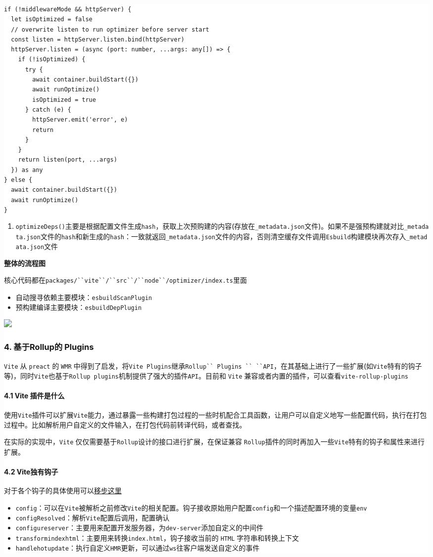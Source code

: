 ```
if (!middlewareMode && httpServer) {
  let isOptimized = false
  // overwrite listen to run optimizer before server start
  const listen = httpServer.listen.bind(httpServer)
  httpServer.listen = (async (port: number, ...args: any[]) => {
    if (!isOptimized) {
      try {
        await container.buildStart({})
        await runOptimize()
        isOptimized = true
      } catch (e) {
        httpServer.emit('error', e)
        return
      }
    }
    return listen(port, ...args)
  }) as any
} else {
  await container.buildStart({})
  await runOptimize()
}
```

1. `optimizeDeps()`主要是根据配置文件生成`hash`，获取上次预购建的内容(存放在`_metadata.json`文件)。如果不是强预构建就对比`_metadata.json`文件的`hash`和新生成的`hash`：一致就返回`_metadata.json`文件的内容，否则清空缓存文件调用`Esbuild`构建模块再次存入`_metadata.json`文件

**整体的流程图**

核心代码都在`packages/``vite``/``src``/``node``/optimizer/index.ts`里面

* 自动搜寻依赖主要模块：`esbuildScanPlugin`
* 预构建编译主要模块：`esbuildDepPlugin`

![](https://p1-juejin.byteimg.com/tos-cn-i-k3u1fbpfcp/65b8b81442b14ed8a0a1738fba03cfe9\~tplv-k3u1fbpfcp-zoom-in-crop-mark:3024:0:0:0.awebp?)

### **4. 基于Rollup的 Plugins**

`Vite` 从 `preact` 的 `WMR` 中得到了启发，将`Vite Plugins`继承`Rollup`` Plugins `` ``API`，在其基础上进行了一些扩展(如`Vite`特有的钩子等)，同时`Vite`也基于`Rollup plugins`机制提供了强大的插件`API`。目前和 `Vite` 兼容或者内置的插件，可以查看`vite-rollup-plugins`

#### **4.1 Vite 插件是什么**

使用`Vite`插件可以扩展`Vite`能力，通过暴露一些构建打包过程的一些时机配合工具函数，让用户可以自定义地写一些配置代码，执行在打包过程中。比如解析用户自定义的文件输入，在打包代码前转译代码，或者查找。

在实际的实现中，`Vite` 仅仅需要基于`Rollup`设计的接口进行扩展，在保证兼容 `Rollup`插件的同时再加入一些`Vite`特有的钩子和属性来进行扩展。

#### **4.2 Vite独有钩子**

对于各个钩子的具体使用可以[移步这里](https://link.juejin.cn/?target=https%3A%2F%2Fcn.vitejs.dev%2Fguide%2Fapi-plugin.html%23vite-specific-hooks)

* `config`：可以在`Vite`被解析之前修改`Vite`的相关配置。钩子接收原始用户配置`config`和一个描述配置环境的变量`env`
* `configResolved`：解析`Vite`配置后调用，配置确认
* `configureserver`：主要用来配置开发服务器，为`dev-server`添加自定义的中间件
* `transformindexhtml`：主要用来转换`index.html`，钩子接收当前的 `HTML` 字符串和转换上下文
* `handlehotupdate`：执行自定义`HMR`更新，可以通过`ws`往客户端发送自定义的事件
